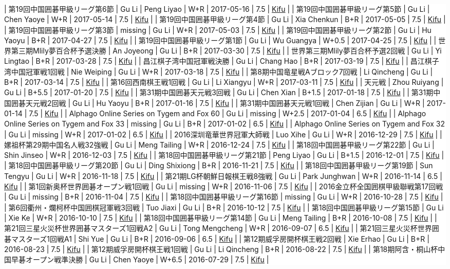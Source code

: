 | 第19回中国囲碁甲級リーグ第6節 | Gu Li | Peng Liyao | W+R | 2017-05-16 | 7.5 | [Kifu](https://kifudepot.net/kifucontents.php?id=kA6%2F5v%2F8vv8kDQE%2FV7blWw%3D%3D) | 
| 第19回中国囲碁甲級リーグ第5節 | Gu Li | Chen Yaoye | W+R | 2017-05-14 | 7.5 | [Kifu](https://kifudepot.net/kifucontents.php?id=YWoSaFi%2Fg4X2s6rlaRoi%2Bw%3D%3D) | 
| 第19回中国囲碁甲級リーグ第4節 | Gu Li | Xia Chenkun | B+R | 2017-05-05 | 7.5 | [Kifu](https://kifudepot.net/kifucontents.php?id=IQlArJZYuSlZsl0Jij%2B%2F0w%3D%3D) | 
| 第19回中国囲碁甲級リーグ第3節 | missing | Gu Li | W+R | 2017-05-03 | 7.5 | [Kifu](https://kifudepot.net/kifucontents.php?id=32X7qsOHQXuST6edt9y1sg%3D%3D) | 
| 第19回中国囲碁甲級リーグ第2節 | Gu Li | Hu Yaoyu | B+R | 2017-04-27 | 7.5 | [Kifu](https://kifudepot.net/kifucontents.php?id=e1eDsU1x6NcG0MK059Vh4Q%3D%3D) | 
| 第19回中国囲碁甲級リーグ第1節 | Gu Li | Wu Guangya | W+0.5 | 2017-04-25 | 7.5 | [Kifu](https://kifudepot.net/kifucontents.php?id=%2FEp2RvVDIqY7g9vk5KBcNQ%3D%3D) | 
| 世界第三期Mlily夢百合杯予選決勝 | An Joyeong | Gu Li | B+R | 2017-03-30 | 7.5 | [Kifu](https://kifudepot.net/kifucontents.php?id=dsF4Vs2kgrTdsSt0uULY7g%3D%3D) | 
| 世界第三期Mlily夢百合杯予選2回戦 | Gu Li | Yi Lingtao | B+R | 2017-03-28 | 7.5 | [Kifu](https://kifudepot.net/kifucontents.php?id=9E8PW5FW56QnZSUR2pAYGQ%3D%3D) | 
| 昌江棋子湾中国冠軍戦決勝 | Gu Li | Chang Hao | B+R | 2017-03-19 | 7.5 | [Kifu](https://kifudepot.net/kifucontents.php?id=n2hSAzMC2G0lMubq3IuLXw%3D%3D) | 
| 昌江棋子湾中国冠軍戦1回戦 | Nie Weiping | Gu Li | W+R | 2017-03-18 | 7.5 | [Kifu](https://kifudepot.net/kifucontents.php?id=VGu7lYqRAG4vh3URApCC0w%3D%3D) | 
| 第8期中国竜星戦Aブロック7回戦 | Li Qincheng | Gu Li | B+R | 2017-03-14 | 7.5 | [Kifu](https://kifudepot.net/kifucontents.php?id=dd4vP7RXuoVAmUVY9ckshA%3D%3D) | 
| 第16回西南棋王戦1回戦 | Gu Li | Li Xiangyu | W+R | 2017-03-11 | 7.5 | [Kifu](https://kifudepot.net/kifucontents.php?id=FBIKHZFzK4F0YQEuW1sT6A%3D%3D) | 
| 天元戦 | Zhou Ruiyang | Gu Li | B+5.5 | 2017-01-20 | 7.5 | [Kifu](https://kifudepot.net/kifucontents.php?id=LwZgYKV93fCE5RxhA2wffQ%3D%3D) | 
| 第31期中国囲碁天元戦3回戦 | Gu Li | Chen Xian | B+1.5 | 2017-01-18 | 7.5 | [Kifu](https://kifudepot.net/kifucontents.php?id=OsE04np49WBDS4l5RLOuZg%3D%3D) | 
| 第31期中国囲碁天元戦2回戦 | Gu Li | Hu Yaoyu | B+R | 2017-01-16 | 7.5 | [Kifu](https://kifudepot.net/kifucontents.php?id=2Lfhbbv%2F%2B%2B%2BNnnNvVRxBMQ%3D%3D) | 
| 第31期中国囲碁天元戦1回戦 | Chen Zijian | Gu Li | W+R | 2017-01-14 | 7.5 | [Kifu](https://kifudepot.net/kifucontents.php?id=Wxg3vBX%2BLDi1LBDNXieLnw%3D%3D) | 
| Alphago Online Series on Tygem and Fox 60 | Gu Li | missing | W+2.5 | 2017-01-04 | 6.5 | [Kifu](https://kifudepot.net/kifucontents.php?id=0TpO1OVEGyokzj5OUvXR2g%3D%3D) | 
| Alphago Online Series on Tygem and Fox 33 | missing | Gu Li | B+R | 2017-01-02 | 6.5 | [Kifu](https://kifudepot.net/kifucontents.php?id=%2FmS803vEVmaYtWQY93%2BphA%3D%3D) | 
| Alphago Online Series on Tygem and Fox 32 | Gu Li | missing | W+R | 2017-01-02 | 6.5 | [Kifu](https://kifudepot.net/kifucontents.php?id=RIcHvQUoduZf%2B5dSQoAmCA%3D%3D) | 
| 2016深圳竜華世界冠軍大師戦 | Luo Xihe | Gu Li | W+R | 2016-12-29 | 7.5 | [Kifu](https://kifudepot.net/kifucontents.php?id=nHn3qo2MbkoL8vu0eUicvg%3D%3D) | 
| 嫘祖杯第29期中国名人戦32強戦 | Gu Li | Meng Tailing | W+R | 2016-12-24 | 7.5 | [Kifu](https://kifudepot.net/kifucontents.php?id=3tUwFWoIsxRfXswm%2Bwe6Nw%3D%3D) | 
| 第18回中国囲碁甲級リーグ第22節 | Gu Li | Shin Jinseo | W+R | 2016-12-03 | 7.5 | [Kifu](https://kifudepot.net/kifucontents.php?id=cbwvt0iXSdyEZjeYuoWMoA%3D%3D) | 
| 第18回中国囲碁甲級リーグ第21節 | Peng Liyao | Gu Li | B+1.5 | 2016-12-01 | 7.5 | [Kifu](https://kifudepot.net/kifucontents.php?id=mmvdDLQEjbNPl31TRTqWnw%3D%3D) | 
| 第18回中国囲碁甲級リーグ第20節 | Gu Li | Ding Shixiong | B+R | 2016-11-21 | 7.5 | [Kifu](https://kifudepot.net/kifucontents.php?id=QWa%2F1A0sdfjpdMPwZbeZig%3D%3D) | 
| 第18回中国囲碁甲級リーグ第19節 | Sun Tengyu | Gu Li | W+R | 2016-11-18 | 7.5 | [Kifu](https://kifudepot.net/kifucontents.php?id=2yFCFLqwaQUII%2BkBmdY%2BJQ%3D%3D) | 
| 第21期LG杯朝鮮日報棋王戦8強戦 | Gu Li | Park Junghwan | W+R | 2016-11-14 | 6.5 | [Kifu](https://kifudepot.net/kifucontents.php?id=OEN92lo6HpMQF6SOKaeKfQ%3D%3D) | 
| 第1回新奥杯世界囲碁オープン戦1回戦 | Gu Li | missing | W+R | 2016-11-06 | 7.5 | [Kifu](https://kifudepot.net/kifucontents.php?id=Coq8t%2FCdQEeGpaOUoaw8HQ%3D%3D) | 
| 2016金立杯全国囲棋甲級聯戦第17回戦 | Gu Li | missing | B+R | 2016-11-04 | 7.5 | [Kifu](https://kifudepot.net/kifucontents.php?id=EmKs3xt5ndSjH5qmguYrfA%3D%3D) | 
| 第18回中国囲碁甲級リーグ第16節 | missing | Gu Li | W+R | 2016-10-28 | 7.5 | [Kifu](https://kifudepot.net/kifucontents.php?id=tonan8mz%2B%2BWqFVjjFtvkBA%3D%3D) | 
| 第6回衢州・爛柯杯中国囲棋冠軍戦3回戦 | Tuo Jiaxi | Gu Li | B+R | 2016-10-12 | 7.5 | [Kifu](https://kifudepot.net/kifucontents.php?id=0YnUvwWp56IKPaxHlVkt0w%3D%3D) | 
| 第18回中国囲碁甲級リーグ第15節 | Gu Li | Xie Ke | W+R | 2016-10-10 | 7.5 | [Kifu](https://kifudepot.net/kifucontents.php?id=r%2FVrxDKGukQexi5j2G57wQ%3D%3D) | 
| 第18回中国囲碁甲級リーグ第14節 | Gu Li | Meng Tailing | B+R | 2016-10-08 | 7.5 | [Kifu](https://kifudepot.net/kifucontents.php?id=zBcMpWBoYgJsVnPCLI9mCg%3D%3D) | 
| 第21回三星火災杯世界囲碁マスターズ1回戦A2 | Gu Li | Tong Mengcheng | W+R | 2016-09-07 | 6.5 | [Kifu](https://kifudepot.net/kifucontents.php?id=eDYh4C4H7AB6oJBYjlhAVQ%3D%3D) | 
| 第21回三星火災杯世界囲碁マスターズ1回戦A1 | Shi Yue | Gu Li | B+R | 2016-09-06 | 6.5 | [Kifu](https://kifudepot.net/kifucontents.php?id=hFIvJ6XNeOhu8cd4chslAA%3D%3D) | 
| 第12期威孚房開杯棋王戦2回戦 | Xie Erhao | Gu Li | B+R | 2016-08-23 | 7.5 | [Kifu](https://kifudepot.net/kifucontents.php?id=mRV14pb%2FkHD8jL2fOMuh9Q%3D%3D) | 
| 第12期威孚房開杯棋王戦1回戦 | Gu Li | Li Qincheng | B+R | 2016-08-22 | 7.5 | [Kifu](https://kifudepot.net/kifucontents.php?id=VS4qlXwS2QTar3aWpEOQVg%3D%3D) | 
| 第18期阿含・桐山杯中国早碁オープン戦準決勝 | Gu Li | Chen Yaoye | W+6.5 | 2016-07-29 | 7.5 | [Kifu](https://kifudepot.net/kifucontents.php?id=Q09prfNAeX5Vx9G16aaedA%3D%3D) | 